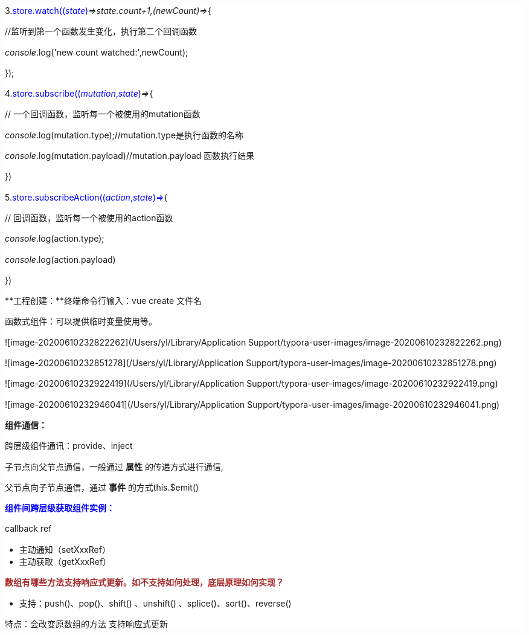 3.<font color=blue>store.watch((*state*)</font>*=>*state.count+1,(*newCount*)*=>*{

//监听到第一个函数发生变化，执行第二个回调函数

*console*.log('new count watched:',newCount);

});

4.<font color=blue>store.subscribe((*mutation*,*state*)</font>*=>*{

// 一个回调函数，监听每一个被使用的mutation函数

*console*.log(mutation.type);//mutation.type是执行函数的名称

*console*.log(mutation.payload)//mutation.payload 函数执行结果

})

5.<font color=blue>store.subscribeAction((*action*,*state*)=></font>{

// 回调函数，监听每一个被使用的action函数

*console*.log(action.type);

*console*.log(action.payload)

})



**工程创建：**终端命令行输入：vue create 文件名

函数式组件：可以提供临时变量使用等。

![image-20200610232822262](/Users/yl/Library/Application Support/typora-user-images/image-20200610232822262.png)

![image-20200610232851278](/Users/yl/Library/Application Support/typora-user-images/image-20200610232851278.png)

![image-20200610232922419](/Users/yl/Library/Application Support/typora-user-images/image-20200610232922419.png)

![image-20200610232946041](/Users/yl/Library/Application Support/typora-user-images/image-20200610232946041.png)

**组件通信：**

跨层级组件通讯：provide、inject

子节点向父节点通信，一般通过 **属性** 的传递方式进行通信,

父节点向子节点通信，通过 **事件** 的方式this.$emit()

<font color=blue>**组件间跨层级获取组件实例：**</font>

callback ref

* 主动通知（setXxxRef）
* 主动获取（getXxxRef）



<font color=brown>**数组有哪些方法支持响应式更新。如不支持如何处理，底层原理如何实现？**</font>

* 支持：push()、pop()、shift() 、unshift() 、splice()、sort()、reverse()

特点：会改变原数组的方法  支持响应式更新
